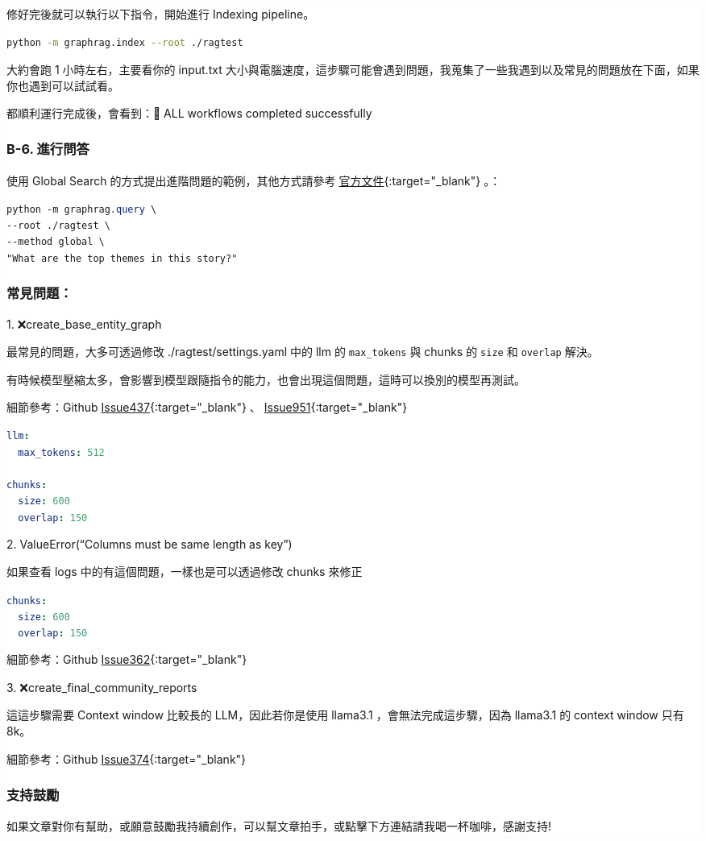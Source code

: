 修好完後就可以執行以下指令，開始進行 Indexing pipeline。
```bash
python -m graphrag.index --root ./ragtest
```

大約會跑 1 小時左右，主要看你的 input\.txt 大小與電腦速度，這步驟可能會遇到問題，我蒐集了一些我遇到以及常見的問題放在下面，如果你也遇到可以試試看。

都順利運行完成後，會看到：🚀 ALL workflows completed successfully
### B\-6\. 進行問答

使用 Global Search 的方式提出進階問題的範例，其他方式請參考 [官方文件](https://microsoft.github.io/graphrag/posts/query/overview/){:target="_blank"} 。：
```css
python -m graphrag.query \
--root ./ragtest \
--method global \
"What are the top themes in this story?"
```
### 常見問題：

1\. ❌create\_base\_entity\_graph

最常見的問題，大多可透過修改 \./ragtest/settings\.yaml 中的 llm 的 `max_tokens` 與 chunks 的 `size` 和 `overlap` 解決。

有時候模型壓縮太多，會影響到模型跟隨指令的能力，也會出現這個問題，這時可以換別的模型再測試。

細節參考：Github [Issue437](https://github.com/microsoft/graphrag/issues/437){:target="_blank"} 、 [Issue951](https://github.com/microsoft/graphrag/issues/951){:target="_blank"}
```yaml
llm:
  max_tokens: 512

chunks:
  size: 600
  overlap: 150
```

2\. ValueError\(“Columns must be same length as key”\)

如果查看 logs 中的有這個問題，一樣也是可以透過修改 chunks 來修正
```yaml
chunks:
  size: 600
  overlap: 150
```

細節參考：Github [Issue362](https://github.com/microsoft/graphrag/issues/362){:target="_blank"}

3\. ❌create\_final\_community\_reports

這這步驟需要 Context window 比較長的 LLM，因此若你是使用 llama3\.1 ，會無法完成這步驟，因為 llama3\.1 的 context window 只有 8k。

細節參考：Github [Issue374](https://github.com/microsoft/graphrag/issues/374){:target="_blank"}
### 支持鼓勵

如果文章對你有幫助，或願意鼓勵我持續創作，可以幫文章拍手，或點擊下方連結請我喝一杯咖啡，感謝支持\!
